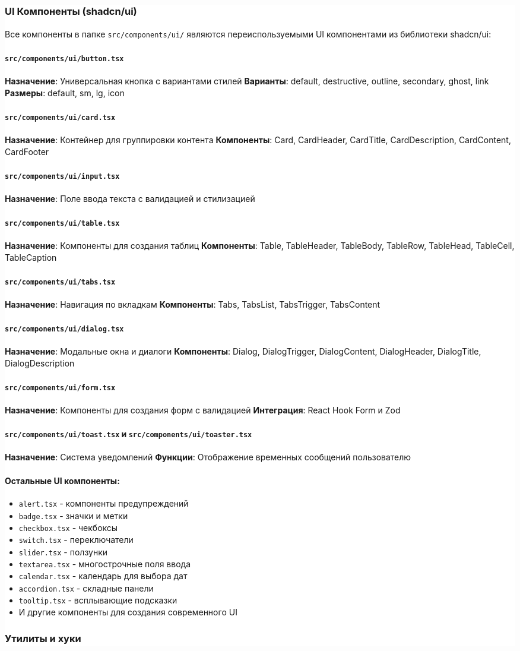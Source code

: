 ### UI Компоненты (shadcn/ui)

Все компоненты в папке `src/components/ui/` являются переиспользуемыми UI компонентами из библиотеки shadcn/ui:

#### `src/components/ui/button.tsx`
**Назначение**: Универсальная кнопка с вариантами стилей
**Варианты**: default, destructive, outline, secondary, ghost, link
**Размеры**: default, sm, lg, icon

#### `src/components/ui/card.tsx`
**Назначение**: Контейнер для группировки контента
**Компоненты**: Card, CardHeader, CardTitle, CardDescription, CardContent, CardFooter

#### `src/components/ui/input.tsx`
**Назначение**: Поле ввода текста с валидацией и стилизацией

#### `src/components/ui/table.tsx`
**Назначение**: Компоненты для создания таблиц
**Компоненты**: Table, TableHeader, TableBody, TableRow, TableHead, TableCell, TableCaption

#### `src/components/ui/tabs.tsx`
**Назначение**: Навигация по вкладкам
**Компоненты**: Tabs, TabsList, TabsTrigger, TabsContent

#### `src/components/ui/dialog.tsx`
**Назначение**: Модальные окна и диалоги
**Компоненты**: Dialog, DialogTrigger, DialogContent, DialogHeader, DialogTitle, DialogDescription

#### `src/components/ui/form.tsx`
**Назначение**: Компоненты для создания форм с валидацией
**Интеграция**: React Hook Form и Zod

#### `src/components/ui/toast.tsx` и `src/components/ui/toaster.tsx`
**Назначение**: Система уведомлений
**Функции**: Отображение временных сообщений пользователю

#### Остальные UI компоненты:
- `alert.tsx` - компоненты предупреждений
- `badge.tsx` - значки и метки
- `checkbox.tsx` - чекбоксы
- `switch.tsx` - переключатели
- `slider.tsx` - ползунки
- `textarea.tsx` - многострочные поля ввода
- `calendar.tsx` - календарь для выбора дат
- `accordion.tsx` - складные панели
- `tooltip.tsx` - всплывающие подсказки
- И другие компоненты для создания современного UI

### Утилиты и хуки
